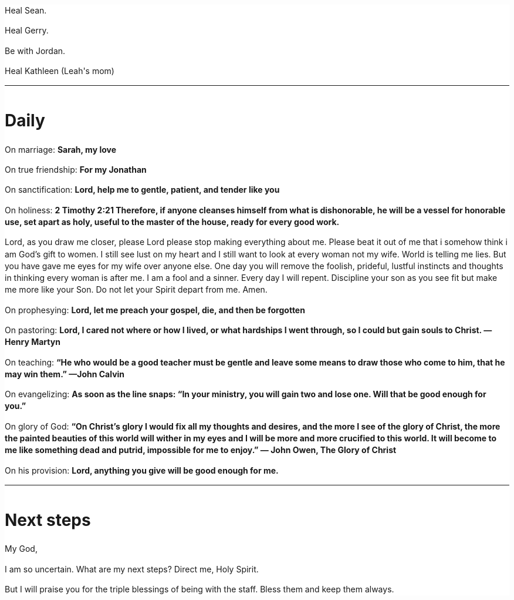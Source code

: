 Heal Sean.

Heal Gerry.

Be with Jordan.

Heal Kathleen (Leah's mom)

---

# Daily

On marriage: **Sarah, my love**

On true friendship: **For my Jonathan**

On sanctification: **Lord, help me to gentle, patient, and tender like you**

On holiness: **2 Timothy 2:21 Therefore, if anyone cleanses himself from what is dishonorable, he will be a vessel for honorable use, set apart as holy, useful to the master of the house, ready for every good work.**

Lord, as you draw me closer, please Lord please stop making everything about me. Please beat it out of me that i somehow think i am God’s gift to women. I still see lust on my heart and I still want to look at every woman not my wife.  World is telling me lies. But you have gave me eyes for my wife over anyone else. One day you will remove the foolish, prideful, lustful instincts and thoughts in thinking every woman is after me. I am a fool and a sinner. Every day I will repent. Discipline your son as you see fit but make me more like your Son.  Do not let your Spirit depart from me. Amen.

On prophesying: **Lord, let me preach your gospel, die, and then be forgotten**

On pastoring: **Lord, I cared not where or how I lived, or what hardships I went through, so I could but gain souls to Christ. —Henry Martyn**

On teaching: **“He who would be a good teacher must be gentle and leave some means to draw those who come to him, that he may win them.” —John Calvin**

On evangelizing: **As soon as the line snaps: “In your ministry, you will gain two and lose one. Will that be good enough for you.”**

On glory of God: **“On Christ’s glory I would fix all my thoughts and desires, and the more I see of the glory of Christ, the more the painted beauties of this world will wither in my eyes and I will be more and more crucified to this world. It will become to me like something dead and putrid, impossible for me to enjoy.” ― John Owen, The Glory of Christ**

On his provision: **Lord, anything you give will be good enough for me.**

---

# Next steps

My God,

I am so uncertain. What are my next steps? Direct me, Holy Spirit.

But I will praise you for the triple blessings of being with the staff. Bless them and keep them always.
